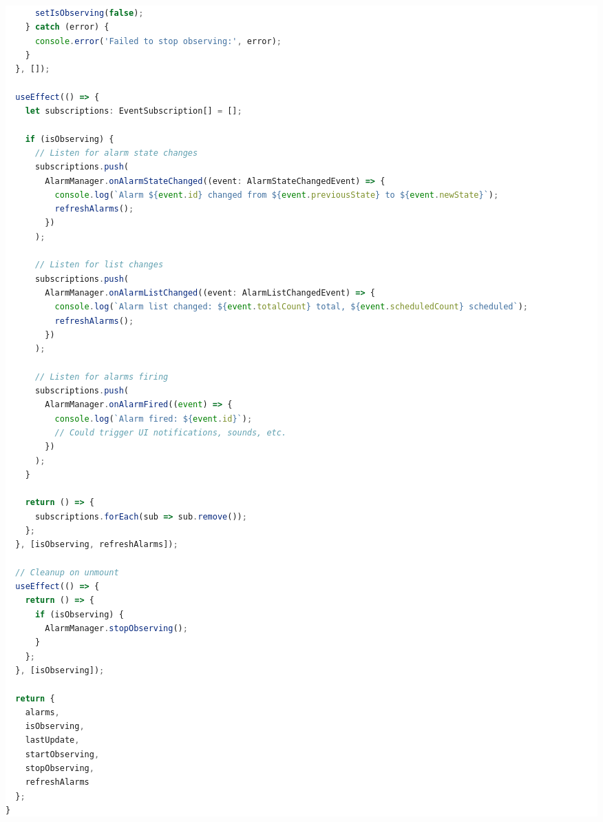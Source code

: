 ```typescript
      setIsObserving(false);
    } catch (error) {
      console.error('Failed to stop observing:', error);
    }
  }, []);
  
  useEffect(() => {
    let subscriptions: EventSubscription[] = [];
    
    if (isObserving) {
      // Listen for alarm state changes
      subscriptions.push(
        AlarmManager.onAlarmStateChanged((event: AlarmStateChangedEvent) => {
          console.log(`Alarm ${event.id} changed from ${event.previousState} to ${event.newState}`);
          refreshAlarms();
        })
      );
      
      // Listen for list changes
      subscriptions.push(
        AlarmManager.onAlarmListChanged((event: AlarmListChangedEvent) => {
          console.log(`Alarm list changed: ${event.totalCount} total, ${event.scheduledCount} scheduled`);
          refreshAlarms();
        })
      );
      
      // Listen for alarms firing
      subscriptions.push(
        AlarmManager.onAlarmFired((event) => {
          console.log(`Alarm fired: ${event.id}`);
          // Could trigger UI notifications, sounds, etc.
        })
      );
    }
    
    return () => {
      subscriptions.forEach(sub => sub.remove());
    };
  }, [isObserving, refreshAlarms]);
  
  // Cleanup on unmount
  useEffect(() => {
    return () => {
      if (isObserving) {
        AlarmManager.stopObserving();
      }
    };
  }, [isObserving]);
  
  return {
    alarms,
    isObserving,
    lastUpdate,
    startObserving,
    stopObserving,
    refreshAlarms
  };
}
```
